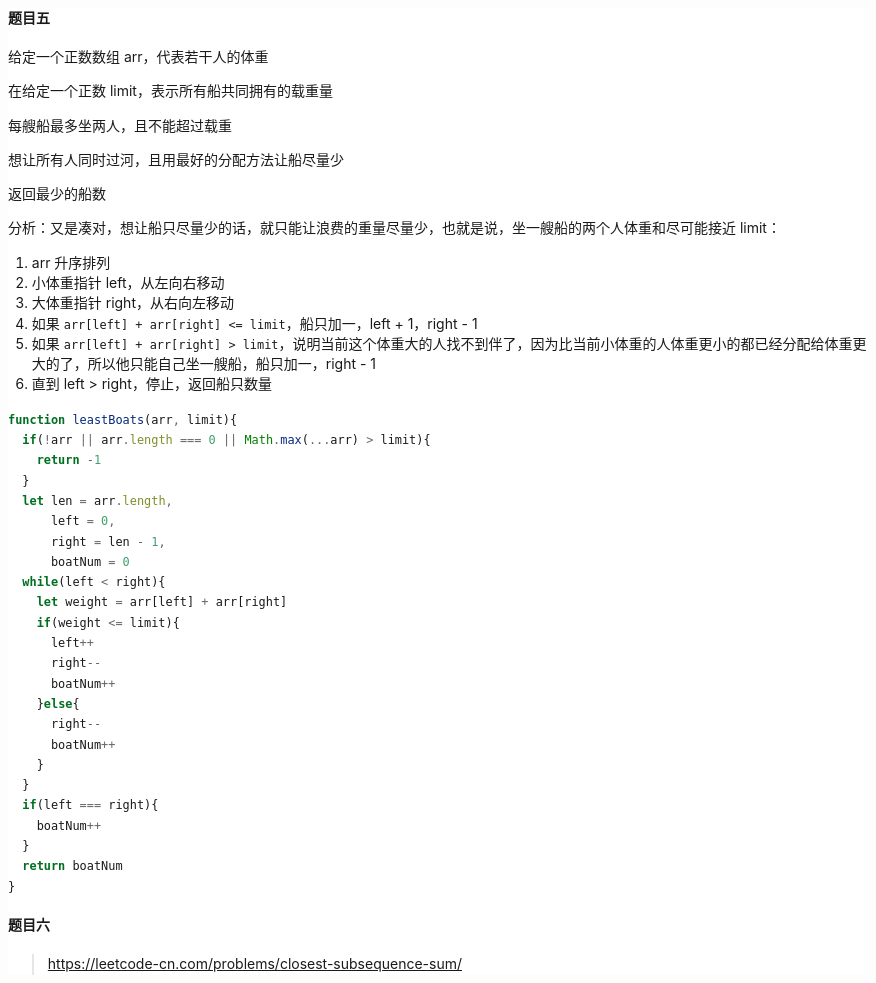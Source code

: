 

#### 题目五

给定一个正数数组 arr，代表若干人的体重

在给定一个正数 limit，表示所有船共同拥有的载重量

每艘船最多坐两人，且不能超过载重

想让所有人同时过河，且用最好的分配方法让船尽量少

返回最少的船数



分析：又是凑对，想让船只尽量少的话，就只能让浪费的重量尽量少，也就是说，坐一艘船的两个人体重和尽可能接近 limit：

1. arr 升序排列
2. 小体重指针 left，从左向右移动
3. 大体重指针 right，从右向左移动
4. 如果 `arr[left] + arr[right] <= limit`，船只加一，left + 1，right - 1
5. 如果 `arr[left] + arr[right] > limit`，说明当前这个体重大的人找不到伴了，因为比当前小体重的人体重更小的都已经分配给体重更大的了，所以他只能自己坐一艘船，船只加一，right - 1
6. 直到 left > right，停止，返回船只数量

```javascript
function leastBoats(arr, limit){
  if(!arr || arr.length === 0 || Math.max(...arr) > limit){
    return -1
  }
  let len = arr.length,
      left = 0,
      right = len - 1,
      boatNum = 0
  while(left < right){
    let weight = arr[left] + arr[right]
    if(weight <= limit){
      left++
      right--
      boatNum++
    }else{
      right--
      boatNum++
    }
  }
  if(left === right){
    boatNum++
  }
  return boatNum
}
```



#### 题目六

> https://leetcode-cn.com/problems/closest-subsequence-sum/
